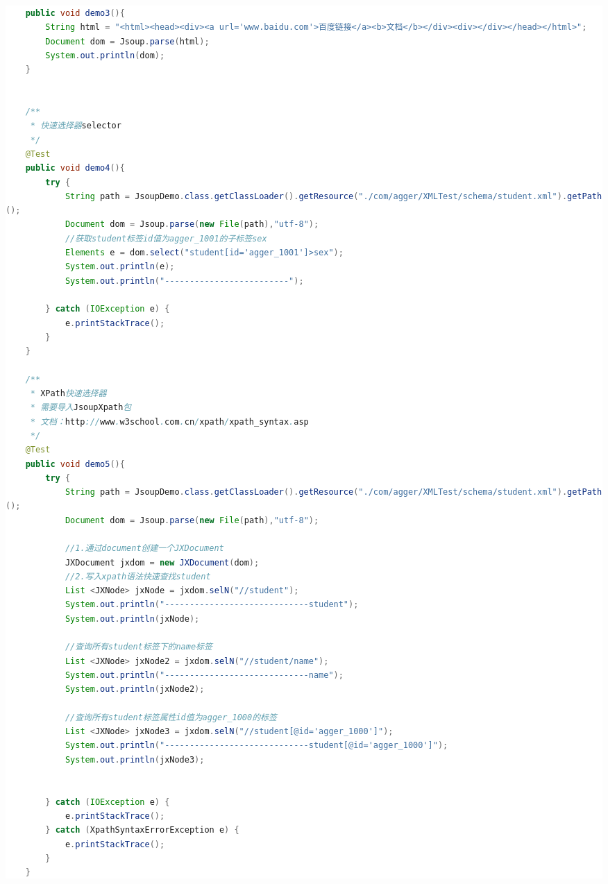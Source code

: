 ```java
    public void demo3(){
        String html = "<html><head><div><a url='www.baidu.com'>百度链接</a><b>文档</b></div><div></div></head></html>";
        Document dom = Jsoup.parse(html);
        System.out.println(dom);
    }


    /**
     * 快速选择器selector
     */
    @Test
    public void demo4(){
        try {
            String path = JsoupDemo.class.getClassLoader().getResource("./com/agger/XMLTest/schema/student.xml").getPath();
            Document dom = Jsoup.parse(new File(path),"utf-8");
            //获取student标签id值为agger_1001的子标签sex
            Elements e = dom.select("student[id='agger_1001']>sex");
            System.out.println(e);
            System.out.println("-------------------------");

        } catch (IOException e) {
            e.printStackTrace();
        }
    }

    /**
     * XPath快速选择器
     * 需要导入JsoupXpath包
     * 文档：http://www.w3school.com.cn/xpath/xpath_syntax.asp
     */
    @Test
    public void demo5(){
        try {
            String path = JsoupDemo.class.getClassLoader().getResource("./com/agger/XMLTest/schema/student.xml").getPath();
            Document dom = Jsoup.parse(new File(path),"utf-8");

            //1.通过document创建一个JXDocument
            JXDocument jxdom = new JXDocument(dom);
            //2.写入xpath语法快速查找student
            List <JXNode> jxNode = jxdom.selN("//student");
            System.out.println("-----------------------------student");
            System.out.println(jxNode);

            //查询所有student标签下的name标签
            List <JXNode> jxNode2 = jxdom.selN("//student/name");
            System.out.println("-----------------------------name");
            System.out.println(jxNode2);

            //查询所有student标签属性id值为agger_1000的标签
            List <JXNode> jxNode3 = jxdom.selN("//student[@id='agger_1000']");
            System.out.println("-----------------------------student[@id='agger_1000']");
            System.out.println(jxNode3);


        } catch (IOException e) {
            e.printStackTrace();
        } catch (XpathSyntaxErrorException e) {
            e.printStackTrace();
        }
    }
```